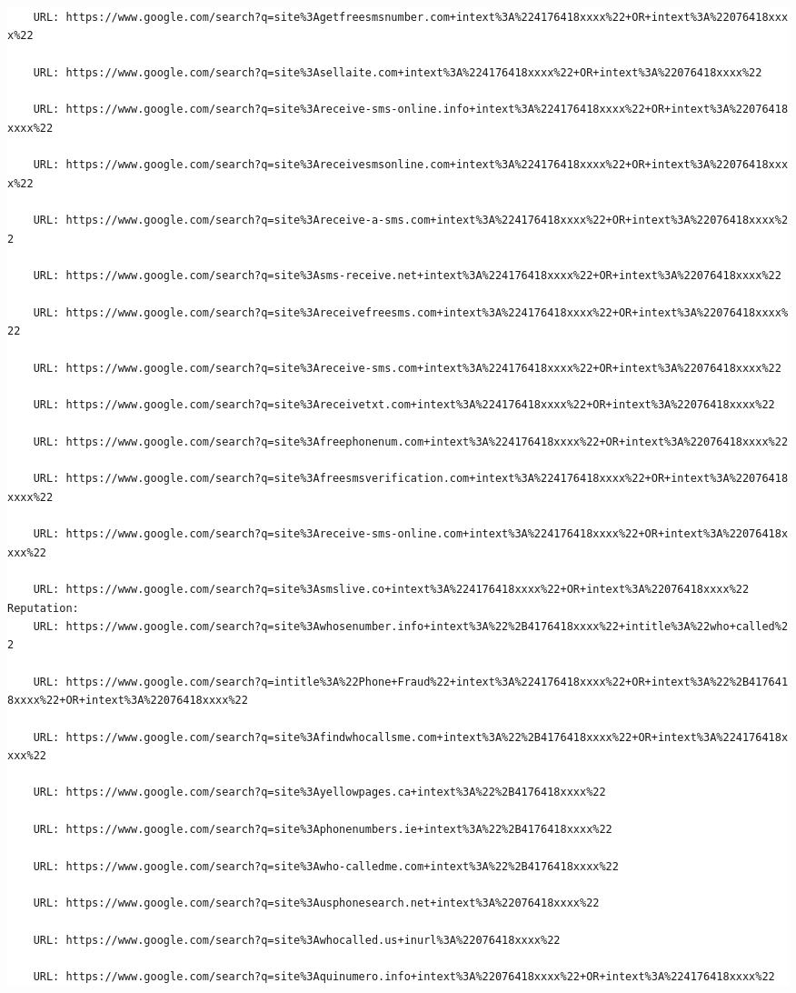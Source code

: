         URL: https://www.google.com/search?q=site%3Agetfreesmsnumber.com+intext%3A%224176418xxxx%22+OR+intext%3A%22076418xxxx%22
    
        URL: https://www.google.com/search?q=site%3Asellaite.com+intext%3A%224176418xxxx%22+OR+intext%3A%22076418xxxx%22
    
        URL: https://www.google.com/search?q=site%3Areceive-sms-online.info+intext%3A%224176418xxxx%22+OR+intext%3A%22076418xxxx%22
    
        URL: https://www.google.com/search?q=site%3Areceivesmsonline.com+intext%3A%224176418xxxx%22+OR+intext%3A%22076418xxxx%22
    
        URL: https://www.google.com/search?q=site%3Areceive-a-sms.com+intext%3A%224176418xxxx%22+OR+intext%3A%22076418xxxx%22
    
        URL: https://www.google.com/search?q=site%3Asms-receive.net+intext%3A%224176418xxxx%22+OR+intext%3A%22076418xxxx%22
    
        URL: https://www.google.com/search?q=site%3Areceivefreesms.com+intext%3A%224176418xxxx%22+OR+intext%3A%22076418xxxx%22
    
        URL: https://www.google.com/search?q=site%3Areceive-sms.com+intext%3A%224176418xxxx%22+OR+intext%3A%22076418xxxx%22
    
        URL: https://www.google.com/search?q=site%3Areceivetxt.com+intext%3A%224176418xxxx%22+OR+intext%3A%22076418xxxx%22
    
        URL: https://www.google.com/search?q=site%3Afreephonenum.com+intext%3A%224176418xxxx%22+OR+intext%3A%22076418xxxx%22
    
        URL: https://www.google.com/search?q=site%3Afreesmsverification.com+intext%3A%224176418xxxx%22+OR+intext%3A%22076418xxxx%22
    
        URL: https://www.google.com/search?q=site%3Areceive-sms-online.com+intext%3A%224176418xxxx%22+OR+intext%3A%22076418xxxx%22
    
        URL: https://www.google.com/search?q=site%3Asmslive.co+intext%3A%224176418xxxx%22+OR+intext%3A%22076418xxxx%22
    Reputation:
        URL: https://www.google.com/search?q=site%3Awhosenumber.info+intext%3A%22%2B4176418xxxx%22+intitle%3A%22who+called%22
    
        URL: https://www.google.com/search?q=intitle%3A%22Phone+Fraud%22+intext%3A%224176418xxxx%22+OR+intext%3A%22%2B4176418xxxx%22+OR+intext%3A%22076418xxxx%22
    
        URL: https://www.google.com/search?q=site%3Afindwhocallsme.com+intext%3A%22%2B4176418xxxx%22+OR+intext%3A%224176418xxxx%22
    
        URL: https://www.google.com/search?q=site%3Ayellowpages.ca+intext%3A%22%2B4176418xxxx%22
    
        URL: https://www.google.com/search?q=site%3Aphonenumbers.ie+intext%3A%22%2B4176418xxxx%22
    
        URL: https://www.google.com/search?q=site%3Awho-calledme.com+intext%3A%22%2B4176418xxxx%22
    
        URL: https://www.google.com/search?q=site%3Ausphonesearch.net+intext%3A%22076418xxxx%22
    
        URL: https://www.google.com/search?q=site%3Awhocalled.us+inurl%3A%22076418xxxx%22
    
        URL: https://www.google.com/search?q=site%3Aquinumero.info+intext%3A%22076418xxxx%22+OR+intext%3A%224176418xxxx%22
    